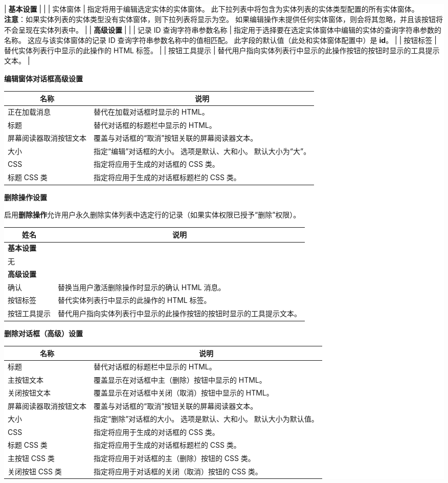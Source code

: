 |          **基本设置**           |                                                                                                                                                                                                                                                                                                                                                                                                                                     |
|              实体窗体              | 指定将用于编辑选定实体的实体窗体。 此下拉列表中将包含为实体列表的实体类型配置的所有实体窗体。 <br> **注意**：如果实体列表的实体类型没有实体窗体，则下拉列表将显示为空。 如果编辑操作未提供任何实体窗体，则会将其忽略，并且该按钮将不会呈现在实体列表中。 |
|         **高级设置**         |                                                                                                                                                                                                                                                                                                                                                                                                                                     |
| 记录 ID 查询字符串参数名称 |                                                           指定用于选择要在选定实体窗体中编辑的实体的查询字符串参数的名称。 这应与该实体窗体的记录 ID 查询字符串参数名称中的值相匹配。 此字段的默认值（此处和实体窗体配置中）是 **id**。                                                            |
|             按钮标签              |                                                                                                                                                                             替代实体列表行中显示的此操作的 HTML 标签。                                                                                                                                                                              |
|            按钮工具提示             |                                                                                                                                                    替代用户指向实体列表行中显示的此操作按钮的按钮时显示的工具提示文本。                                                                                                                                                     |

**编辑窗体对话框高级设置**

|**名称**               |**说明**                                                                                                                   |
|------------------------|-----------------------------------------------------------------------------------------------------------------------------------|
| 正在加载消息        | 替代在加载对话框时显示的 HTML。                                                                       |
| 标题                  | 替代对话框的标题栏中显示的 HTML。                                                                   |
| 屏幕阅读器取消按钮文本 | 覆盖与对话框的“取消”按钮关联的屏幕阅读器文本。                                                     |
| 大小                   | 指定“编辑”对话框的大小。 选项是默认、大和小。 默认大小为“大”。 |
| CSS              | 指定将应用于生成的对话框的 CSS 类。                                                      |
| 标题 CSS 类        | 指定将应用于生成的对话框标题栏的 CSS 类。                                          |

**删除操作设置**

启用**删除操作**允许用户永久删除实体列表中选定行的记录（如果实体权限已授予“删除”权限）。

| 姓名              | 说明                                                                                                                         |
|-------------------|-------------------------------------------------------------------------------------------------------------------------------------|
| **基本设置**    |                                                                                                                                     |
| 无              |                                                                                                                                     |
| **高级设置** |                                                                                                                                     |
| 确认      | 替换当用户激活删除操作时显示的确认 HTML 消息。                                        |
| 按钮标签      | 替代实体列表行中显示的此操作的 HTML 标签。                                                          |
| 按钮工具提示    | 替代用户指向实体列表行中显示的此操作按钮的按钮时显示的工具提示文本。 |

**删除对话框（高级）设置**

|**名称**                 |**说明**                                                                                                                         |
|--------------------------|-----------------------------------------------------------------------------------------------------------------------------------------|
| 标题                    | 替代对话框的标题栏中显示的 HTML。                                                                         |
| 主按钮文本      | 覆盖显示在对话框中主（删除）按钮中显示的 HTML。                                                         |
| 关闭按钮文本        | 覆盖显示在对话框中关闭（取消）按钮中显示的 HTML。                                                           |
| 屏幕阅读器取消按钮文本   | 覆盖与对话框的“取消”按钮关联的屏幕阅读器文本。                                                           |
| 大小                     | 指定“删除”对话框的大小。 选项是默认、大和小。 默认大小为默认值。 |
| CSS                | 指定将应用于生成的对话框的 CSS 类。                                                            |
| 标题 CSS 类          | 指定将应用于生成的对话框标题栏的 CSS 类。                                                |
| 主按钮 CSS 类 | 指定将应用于对话框的主（删除）按钮的 CSS 类。                                          |
| 关闭按钮 CSS 类   | 指定将应用于对话框的关闭（取消）按钮的 CSS 类。                                            |
